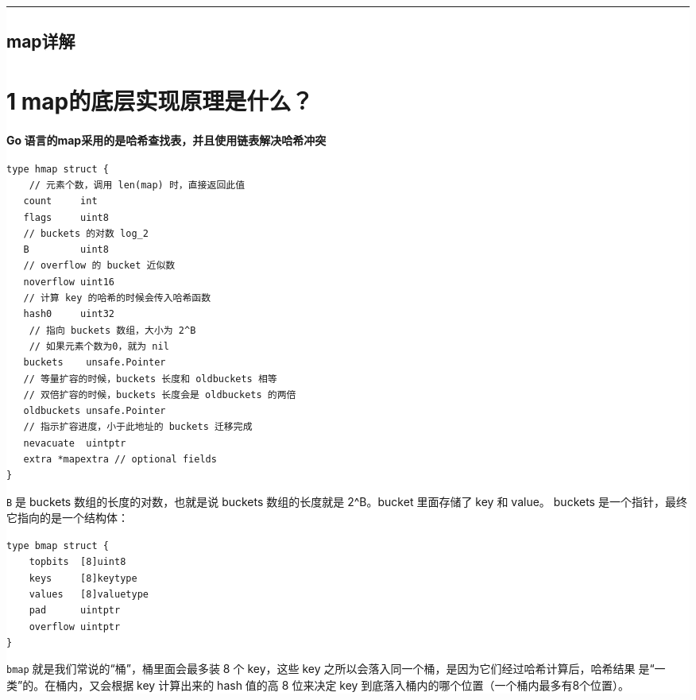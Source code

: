 
---
map详解
---

# 1 map的底层实现原理是什么？

**Go 语言的map采用的是哈希查找表，并且使用链表解决哈希冲突**

```golang
type hmap struct {
    // 元素个数，调用 len(map) 时，直接返回此值
   count     int
   flags     uint8
   // buckets 的对数 log_2
   B         uint8
   // overflow 的 bucket 近似数
   noverflow uint16
   // 计算 key 的哈希的时候会传入哈希函数
   hash0     uint32
    // 指向 buckets 数组，大小为 2^B
    // 如果元素个数为0，就为 nil
   buckets    unsafe.Pointer
   // 等量扩容的时候，buckets 长度和 oldbuckets 相等
   // 双倍扩容的时候，buckets 长度会是 oldbuckets 的两倍
   oldbuckets unsafe.Pointer
   // 指示扩容进度，小于此地址的 buckets 迁移完成
   nevacuate  uintptr
   extra *mapextra // optional fields
}
```

`B` 是 buckets 数组的长度的对数，也就是说 buckets 数组的长度就是 2^B。bucket 里面存储了 key 和 value。
buckets 是一个指针，最终它指向的是一个结构体：

```golang
type bmap struct {
    topbits  [8]uint8
    keys     [8]keytype
    values   [8]valuetype
    pad      uintptr
    overflow uintptr
}
```

`bmap` 就是我们常说的“桶”，桶里面会最多装 8 个 key，这些 key 之所以会落入同一个桶，是因为它们经过哈希计算后，哈希结果
是“一类”的。在桶内，又会根据 key 计算出来的 hash 值的高 8 位来决定 key 到底落入桶内的哪个位置（一个桶内最多有8个位置）。




